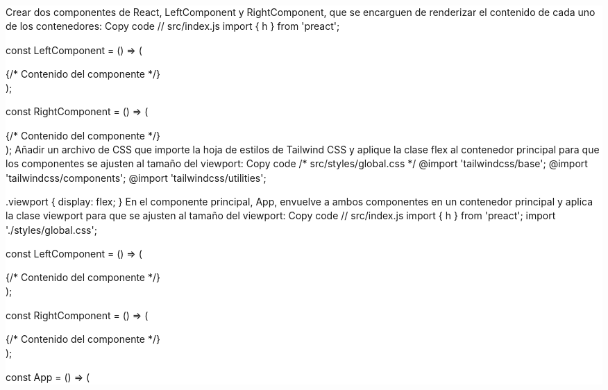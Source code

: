 Crear dos componentes de React, LeftComponent y RightComponent, que se encarguen de renderizar el contenido de cada uno de los contenedores:
Copy code
// src/index.js
import { h } from 'preact';

const LeftComponent = () => (
  <div className="w-1/2 h-screen">
    {/* Contenido del componente */}
  </div>
);

const RightComponent = () => (
  <div className="w-1/2 h-screen">
    {/* Contenido del componente */}
  </div>
);
Añadir un archivo de CSS que importe la hoja de estilos de Tailwind CSS y aplique la clase flex al contenedor principal para que los componentes se ajusten al tamaño del viewport:
Copy code
/* src/styles/global.css */
@import 'tailwindcss/base';
@import 'tailwindcss/components';
@import 'tailwindcss/utilities';

.viewport {
  display: flex;
}
En el componente principal, App, envuelve a ambos componentes en un contenedor principal y aplica la clase viewport para que se ajusten al tamaño del viewport:
Copy code
// src/index.js
import { h } from 'preact';
import './styles/global.css';

const LeftComponent = () => (
  <div className="w-1/2 h-screen">
    {/* Contenido del componente */}
  </div>
);

const RightComponent = () => (
  <div className="w-1/2 h-screen">
    {/* Contenido del componente */}
  </div>
);

const App = () => (
  <div className="



J Coven
continua desde 3.
En el componente principal, App, envuelve a ambos componentes en un contenedor principal y aplica la clase viewport para que se ajusten al tamaño del viewport:
Copy code
// src/index.js
import { h } from 'preact';
import './styles/global.css';
